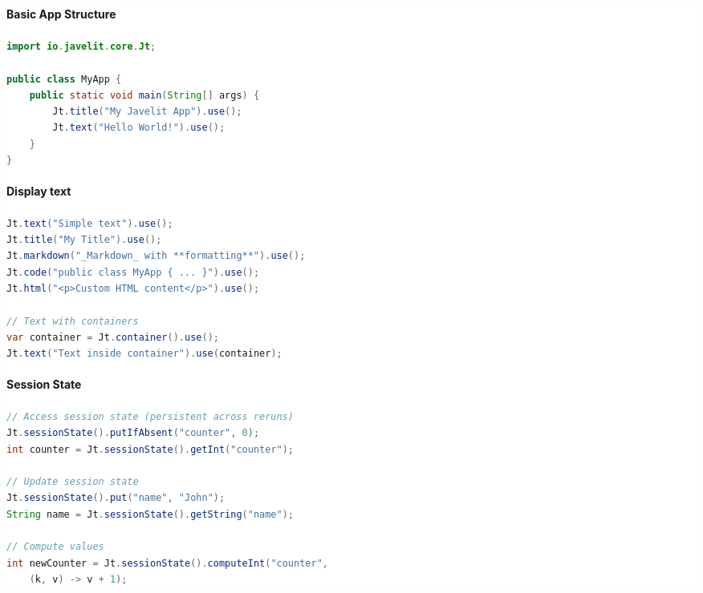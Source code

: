 
</CodeTile>


<CodeTile featured>

#### Basic App Structure

```java
import io.javelit.core.Jt;

public class MyApp {
    public static void main(String[] args) {
        Jt.title("My Javelit App").use();
        Jt.text("Hello World!").use();
    }
}
```

</CodeTile>

</Masonry>

<Masonry>

<CodeTile>

#### Display text

```java
Jt.text("Simple text").use();
Jt.title("My Title").use();
Jt.markdown("_Markdown_ with **formatting**").use();
Jt.code("public class MyApp { ... }").use();
Jt.html("<p>Custom HTML content</p>").use();

// Text with containers
var container = Jt.container().use();
Jt.text("Text inside container").use(container);
```

</CodeTile>

<CodeTile>

#### Session State

```java
// Access session state (persistent across reruns)
Jt.sessionState().putIfAbsent("counter", 0);
int counter = Jt.sessionState().getInt("counter");

// Update session state
Jt.sessionState().put("name", "John");
String name = Jt.sessionState().getString("name");

// Compute values
int newCounter = Jt.sessionState().computeInt("counter",
    (k, v) -> v + 1);
```
